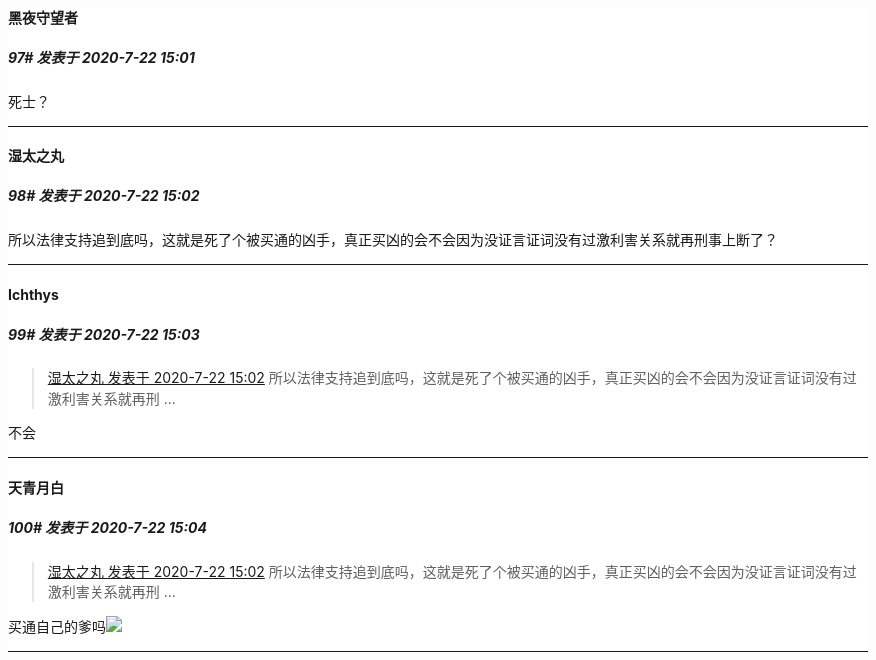 ####  黑夜守望者  
##### 97#       发表于 2020-7-22 15:01




死士？







*****

####  湿太之丸  
##### 98#       发表于 2020-7-22 15:02




所以法律支持追到底吗，这就是死了个被买通的凶手，真正买凶的会不会因为没证言证词没有过激利害关系就再刑事上断了？







*****

####  Ichthys  
##### 99#       发表于 2020-7-22 15:03



<blockquote><a href="httphttps://bbs.saraba1st.com/2b/forum.php?mod=redirect&amp;goto=findpost&amp;pid=48184090&amp;ptid=1950507" target="_blank">湿太之丸 发表于 2020-7-22 15:02</a>
所以法律支持追到底吗，这就是死了个被买通的凶手，真正买凶的会不会因为没证言证词没有过激利害关系就再刑 ...</blockquote>
不会







*****

####  天青月白  
##### 100#       发表于 2020-7-22 15:04



<blockquote><a href="httphttps://bbs.saraba1st.com/2b/forum.php?mod=redirect&amp;goto=findpost&amp;pid=48184090&amp;ptid=1950507" target="_blank">湿太之丸 发表于 2020-7-22 15:02</a>
所以法律支持追到底吗，这就是死了个被买通的凶手，真正买凶的会不会因为没证言证词没有过激利害关系就再刑 ...</blockquote>
买通自己的爹吗<img src="https://static.saraba1st.com/image/smiley/face2017/018.png" referrerpolicy="no-referrer">







*****
